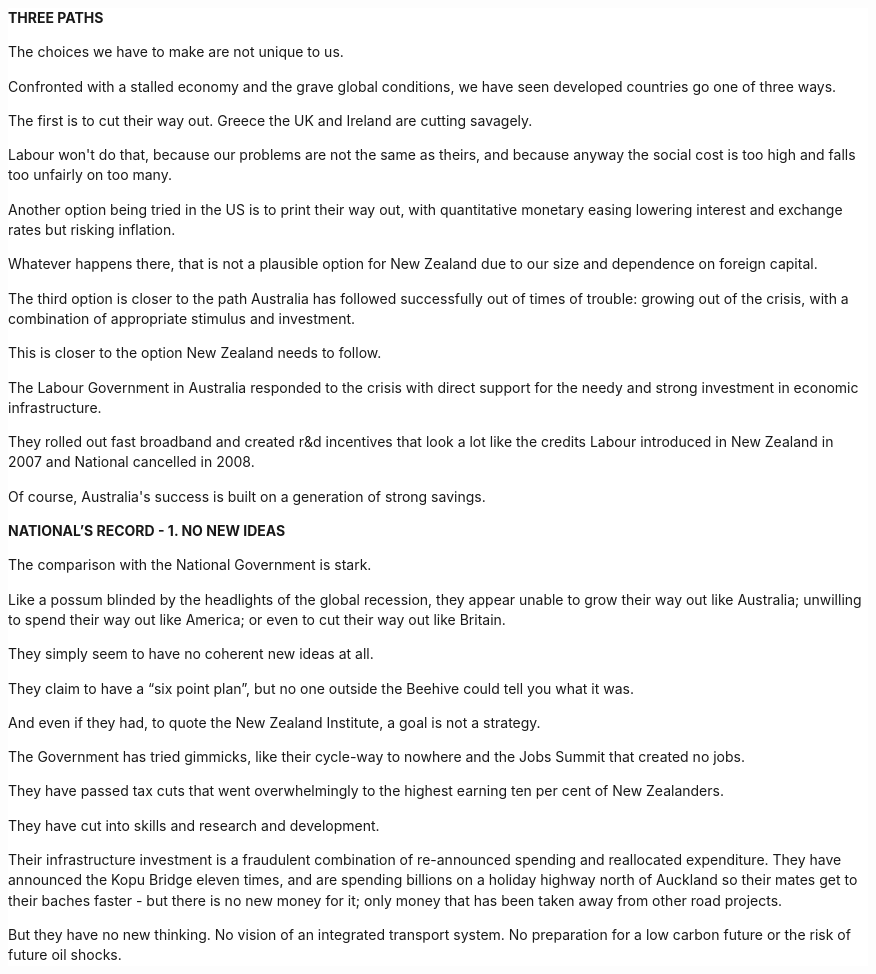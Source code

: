 **THREE PATHS**

The choices we have to make are not unique to us.

Confronted with a stalled economy and the grave global conditions, we have seen developed countries go one of three ways.

The first is to cut their way out. Greece the UK and Ireland are cutting savagely.

Labour won't do that, because our problems are not the same as theirs, and because anyway the social cost is too high and falls too unfairly on too many.

Another option being tried in the US is to print their way out, with quantitative monetary easing lowering interest and exchange rates but risking inflation.

Whatever happens there, that is not a plausible option for New Zealand due to our size and dependence on foreign capital.

The third option is closer to the path Australia has followed successfully out of times of trouble: growing out of the crisis, with a combination of appropriate stimulus and investment.

This is closer to the option New Zealand needs to follow.

The Labour Government in Australia responded to the crisis with direct support for the needy and strong investment in economic infrastructure.

They rolled out fast broadband and created r&d incentives that look a lot like the credits Labour introduced in New Zealand in 2007 and National cancelled in 2008.

Of course, Australia's success is built on a generation of strong savings.

**NATIONAL’S RECORD - 1. NO NEW IDEAS**

The comparison with the National Government is stark.

Like a possum blinded by the headlights of the global recession, they appear unable to grow their way out like Australia; unwilling to spend their way out like America; or even to cut their way out like Britain.

They simply seem to have no coherent new ideas at all.

They claim to have a “six point plan”, but no one outside the Beehive could tell you what it was.

And even if they had, to quote the New Zealand Institute, a goal is not a strategy.

The Government has tried gimmicks, like their cycle-way to nowhere and the Jobs Summit that created no jobs.

They have passed tax cuts that went overwhelmingly to the highest earning ten per cent of New Zealanders.

They have cut into skills and research and development.

Their infrastructure investment is a fraudulent combination of re-announced spending and reallocated expenditure. They have announced the Kopu Bridge eleven times, and are spending billions on a holiday highway north of Auckland so their mates get to their baches faster - but there is no new money for it; only money that has been taken away from other road projects.

But they have no new thinking. No vision of an integrated transport system. No preparation for a low carbon future or the risk of future oil shocks.
